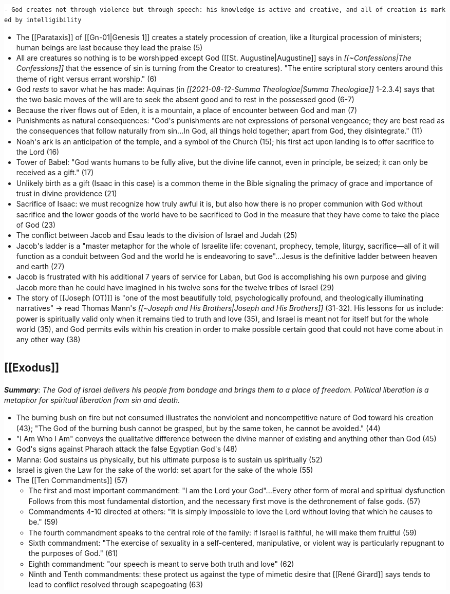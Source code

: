 	- God creates not through violence but through speech: his knowledge is active and creative, and all of creation is marked by intelligibility
- The [[Parataxis]] of [[Gn-01|Genesis 1]] creates a stately procession of creation, like a liturgical procession of ministers; human beings are last because they lead the praise (5)
- All are creatures so nothing is to be worshipped except God ([[St. Augustine|Augustine]] says in *[[~Confessions|The Confessions]]* that the essence of sin is turning from the Creator to creatures). "The entire scriptural story centers around this theme of right versus errant worship." (6)
- God *rests* to savor what he has made: Aquinas (in *[[2021-08-12-Summa Theologiae|Summa Theologiae]]* 1-2.3.4) says that the two basic moves of the will are to seek the absent good and to rest in the possessed good (6-7)
- Because the river flows out of Eden, it is a mountain, a place of encounter between God and man (7)
- Punishments as natural consequences: "God's punishments are not expressions of personal vengeance; they are best read as the consequences that follow naturally from sin...In God, all things hold together; apart from God, they disintegrate." (11)
- Noah's ark is an anticipation of the temple, and a symbol of the Church (15); his first act upon landing is to offer sacrifice to the Lord (16)
- Tower of Babel: "God wants humans to be fully alive, but the divine life cannot, even in principle, be seized; it can only be received as a gift." (17)
- Unlikely birth as a gift (Isaac in this case) is a common theme in the Bible signaling the primacy of grace and importance of trust in divine providence (21)
- Sacrifice of Isaac: we must recognize how truly awful it is, but also how there is no proper communion with God without sacrifice and the lower goods of the world have to be sacrificed to God in the measure that they have come to take the place of God (23)
- The conflict between Jacob and Esau leads to the division of Israel and Judah (25)
- Jacob's ladder is a "master metaphor for the whole of Israelite life: covenant, prophecy, temple, liturgy, sacrifice—all of it will function as a conduit between God and the world he is endeavoring to save"...Jesus is the definitive ladder between heaven and earth (27)
- Jacob is frustrated with his additional 7 years of service for Laban, but God is accomplishing his own purpose and giving Jacob more than he could have imagined in his twelve sons for the twelve tribes of Israel (29)
- The story of [[Joseph (OT)]] is "one of the most beautifully told, psychologically profound, and theologically illuminating narratives" → read Thomas Mann's *[[~Joseph and His Brothers|Joseph and His Brothers]]* (31-32). His lessons for us include: power is spiritually valid only when it remains tied to truth and love (35), and Israel is meant not for itself but for the whole world (35), and God permits evils within his creation in order to make possible certain good that could not have come about in any other way (38)


## [[Exodus]]
_**Summary**: The God of Israel delivers his people from bondage and brings them to a place of freedom. Political liberation is a metaphor for spiritual liberation from sin and death._
- The burning bush on fire but not consumed illustrates the nonviolent and noncompetitive nature of God toward his creation (43); "The God of the burning bush cannot be grasped, but by the same token, he cannot be avoided." (44)
- "I Am Who I Am" conveys the qualitative difference between the divine manner of existing and anything other than God (45)
- God's signs against Pharaoh attack the false Egyptian God's (48)
- Manna: God sustains us physically, but his ultimate purpose is to sustain us spiritually (52)
- Israel is given the Law for the sake of the world: set apart for the sake of the whole (55)
- The [[Ten Commandments]] (57)
	- The first and most important commandment: "I am the Lord your God"...Every other form of moral and spiritual dysfunction Follows from this most fundamental distortion, and the necessary first move is the dethronement of false gods. (57)
	- Commandments 4-10 directed at others: "It is simply impossible to love the Lord without loving that which he causes to be." (59)
	- The fourth commandment speaks to the central role of the family: if Israel is faithful, he will make them fruitful (59)
	- Sixth commandment: "The exercise of sexuality in a self-centered, manipulative, or violent way is particularly repugnant to the purposes of God." (61)
	- Eighth commandment: "our speech is meant to serve both truth and love" (62)
	- Ninth and Tenth commandments: these protect us against the type of mimetic desire that [[René Girard]] says tends to lead to conflict resolved through scapegoating (63)